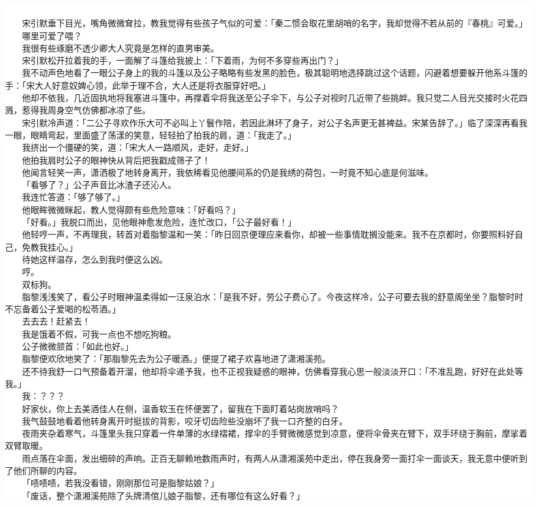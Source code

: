 <br>   
&emsp;&emsp;宋引默垂下目光，嘴角微微耷拉，教我觉得有些孩子气似的可爱：「秦二惯会取花里胡哨的名字，我却觉得不若从前的『春桃』可爱。」  
<br>   
&emsp;&emsp;哪里可爱了喂？  
<br>   
&emsp;&emsp;我很有些琢磨不透少卿大人究竟是怎样的直男审美。  
<br>   
&emsp;&emsp;宋引默松开拉着我的手，一面解了斗篷给我披上：「下着雨，为何不多穿些再出门？」  
<br>   
&emsp;&emsp;我不动声色地看了一眼公子身上的我的斗篷以及公子略略有些发黑的脸色，极其聪明地选择跳过这个话题，闪避着想要躲开他系斗篷的手：「宋大人好意奴婢心领，此举于理不合，大人还是将衣服穿好吧。」  
<br>   
&emsp;&emsp;他却不依我，几近固执地将我塞进斗篷中，再撑着伞将我送至公子伞下，与公子对视时几近带了些挑衅。我只觉二人目光交接时火花四溅，惹得我周身空气仿佛都冰凉了些。  
<br>   
&emsp;&emsp;宋引默冷声道：「二公子寻欢作乐大可不必叫上丫鬟作陪，若因此淋坏了身子，对公子名声更无甚裨益。宋某告辞了。」临了深深再看我一眼，眼睛弯起，里面盛了荡漾的笑意，轻轻拍了拍我的肩，道：「我走了。」  
<br>   
&emsp;&emsp;我挤出一个僵硬的笑，道：「宋大人一路顺风，走好，走好。」  
<br>   
&emsp;&emsp;他拍我肩时公子的眼神快从背后把我戳成筛子了！  
<br>   
&emsp;&emsp;他闻言轻笑一声，潇洒极了地转身离开，我依稀看见他腰间系的仍是我绣的荷包，一时竟不知心底是何滋味。  
<br>   
&emsp;&emsp;「看够了？」公子声音比冰渣子还沁人。  
<br>   
&emsp;&emsp;我连忙答道：「够了够了。」  
<br>   
&emsp;&emsp;他眼眸微微眯起，教人觉得颇有些危险意味：「好看吗？」  
<br>   
&emsp;&emsp;「好看。」我脱口而出，见他眼神愈发危险，连忙改口，「公子最好看！」  
<br>   
&emsp;&emsp;他轻哼一声，不再理我，转首对着脂黎温和一笑：「昨日回京便理应来看你，却被一些事情耽搁没能来。我不在京都时，你要照料好自己，免教我挂心。」  
<br>   
&emsp;&emsp;待她这样温存，怎么到我时便这么凶。  
<br>   
&emsp;&emsp;哼。  
<br>   
&emsp;&emsp;双标狗。  
<br>   
&emsp;&emsp;脂黎浅浅笑了，看公子时眼神温柔得如一汪泉泊水：「是我不好，劳公子费心了。今夜这样冷，公子可要去我的舒意阁坐坐？脂黎时时不忘备着公子爱喝的松苓酒。」  
<br>   
&emsp;&emsp;去去去！赶紧去！  
<br>   
&emsp;&emsp;我是饿着不假，可我一点也不想吃狗粮。  
<br>   
&emsp;&emsp;公子微微颔首：「如此也好。」  
<br>   
&emsp;&emsp;脂黎便欢欣地笑了：「那脂黎先去为公子暖酒。」便提了裙子欢喜地进了潇湘溪苑。  
<br>   
&emsp;&emsp;还不待我舒一口气预备着开溜，他却将伞递予我，也不正视我疑惑的眼神，仿佛看穿我心思一般淡淡开口：「不准乱跑，好好在此处等我。」  
<br>   
&emsp;&emsp;我：？？？  
<br>   
&emsp;&emsp;好家伙，你上去美酒佳人在侧，温香软玉在怀便罢了，留我在下面盯着站岗放哨吗？  
<br>   
&emsp;&emsp;我气鼓鼓地看着他转身离开时挺拔的背影，咬牙切齿险些没崩坏了我一口齐整的白牙。  
<br>   
&emsp;&emsp;夜雨夹杂着寒气，斗篷里头我只穿着一件单薄的水绿褶裙，撑伞的手臂微微感觉到凉意，便将伞骨夹在臂下，双手环绕于胸前，摩挲着双臂取暖。  
<br>   
&emsp;&emsp;雨点落在伞面，发出细碎的声响。正百无聊赖地数雨声时，有两人从潇湘溪苑中走出，停在我身旁一面打伞一面谈天，我无意中便听到了他们所聊的内容。  
<br>   
&emsp;&emsp;「啧啧啧，若我没看错，刚刚那位可是脂黎姑娘？」  
<br>   
&emsp;&emsp;「废话，整个潇湘溪苑除了头牌清倌儿娘子脂黎，还有哪位有这么好看？」  
